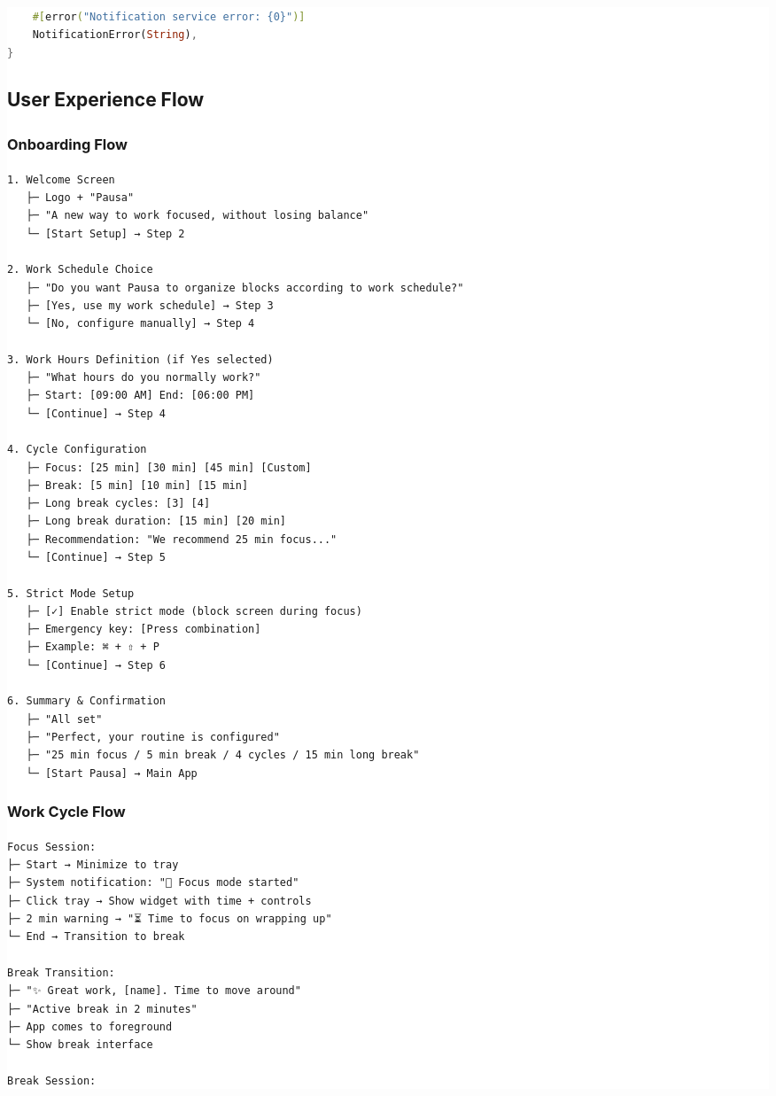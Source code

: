 ```rust
    #[error("Notification service error: {0}")]
    NotificationError(String),
}
```

## User Experience Flow

### Onboarding Flow

```
1. Welcome Screen
   ├─ Logo + "Pausa"
   ├─ "A new way to work focused, without losing balance"
   └─ [Start Setup] → Step 2

2. Work Schedule Choice
   ├─ "Do you want Pausa to organize blocks according to work schedule?"
   ├─ [Yes, use my work schedule] → Step 3
   └─ [No, configure manually] → Step 4

3. Work Hours Definition (if Yes selected)
   ├─ "What hours do you normally work?"
   ├─ Start: [09:00 AM] End: [06:00 PM]
   └─ [Continue] → Step 4

4. Cycle Configuration
   ├─ Focus: [25 min] [30 min] [45 min] [Custom]
   ├─ Break: [5 min] [10 min] [15 min]
   ├─ Long break cycles: [3] [4]
   ├─ Long break duration: [15 min] [20 min]
   ├─ Recommendation: "We recommend 25 min focus..."
   └─ [Continue] → Step 5

5. Strict Mode Setup
   ├─ [✓] Enable strict mode (block screen during focus)
   ├─ Emergency key: [Press combination]
   ├─ Example: ⌘ + ⇧ + P
   └─ [Continue] → Step 6

6. Summary & Confirmation
   ├─ "All set"
   ├─ "Perfect, your routine is configured"
   ├─ "25 min focus / 5 min break / 4 cycles / 15 min long break"
   └─ [Start Pausa] → Main App
```

### Work Cycle Flow

```
Focus Session:
├─ Start → Minimize to tray
├─ System notification: "🧠 Focus mode started"
├─ Click tray → Show widget with time + controls
├─ 2 min warning → "⏳ Time to focus on wrapping up"
└─ End → Transition to break

Break Transition:
├─ "✨ Great work, [name]. Time to move around"
├─ "Active break in 2 minutes"
├─ App comes to foreground
└─ Show break interface

Break Session:
```